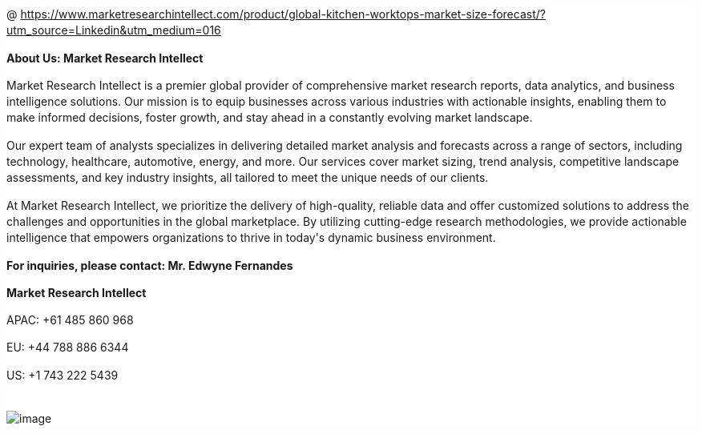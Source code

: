 @</strong>&nbsp;<a href="https://www.marketresearchintellect.com/product/global-kitchen-worktops-market-size-forecast/?utm_source=Linkedin&utm_medium=016">https://www.marketresearchintellect.com/product/global-kitchen-worktops-market-size-forecast/?utm_source=Linkedin&utm_medium=016</a></span></p><p><strong>About Us: Market Research Intellect</strong></p><p>Market Research Intellect is a premier global provider of comprehensive market research reports, data analytics, and business intelligence solutions. Our mission is to equip businesses across various industries with actionable insights, enabling them to make informed decisions, foster growth, and stay ahead in a constantly evolving market landscape.</p><p>Our expert team of analysts specializes in delivering detailed market analysis and forecasts across a range of sectors, including technology, healthcare, automotive, energy, and more. Our services cover market sizing, trend analysis, competitive landscape assessments, and key industry insights, all tailored to meet the unique needs of our clients.</p><p>At Market Research Intellect, we prioritize the delivery of high-quality, reliable data and offer customized solutions to address the challenges and opportunities in the global marketplace. By utilizing cutting-edge research methodologies, we provide actionable intelligence that empowers organizations to thrive in today's dynamic business environment.</p><p><strong>For inquiries, please contact: Mr. Edwyne Fernandes</strong></p><p><strong>Market Research Intellect</strong></p><p>APAC: +61 485 860 968</p><p>EU: +44 788 886 6344</p><p>US: +1 743 222 5439</p></div><div class="article-main__content" data-test-id="publishing-text-block">&nbsp;</div>
![image](https://github.com/user-attachments/assets/10baba72-d5a7-41d3-bb8a-29dfad4d2295)
